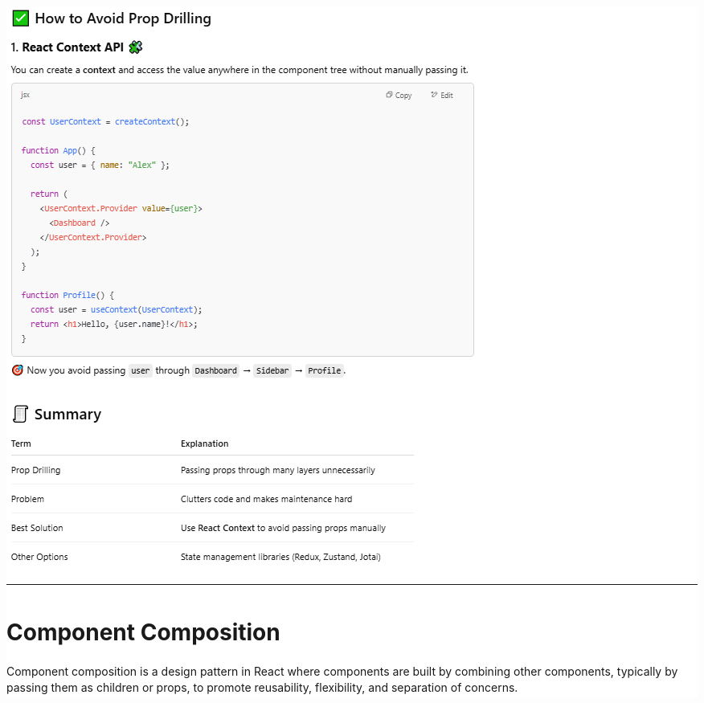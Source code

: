 ![Alt text](image-83.png)

![Alt text](image-84.png)

---

# Component Composition

Component composition is a design pattern in React where components are built by combining other components, typically by passing them as children or props, to promote reusability, flexibility, and separation of concerns.
